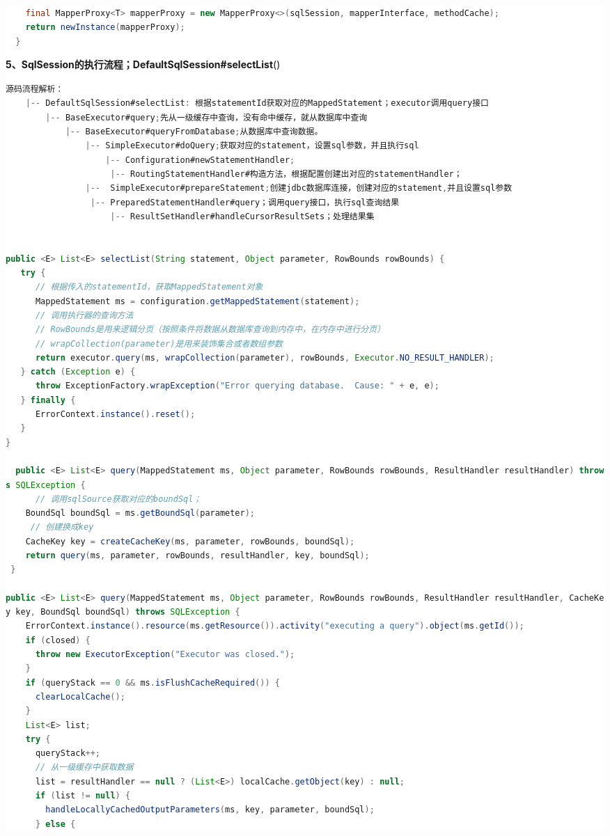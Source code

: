    ```java
       final MapperProxy<T> mapperProxy = new MapperProxy<>(sqlSession, mapperInterface, methodCache);
       return newInstance(mapperProxy);
     }
   ```
   
   **5、SqlSession的执行流程；DefaultSqlSession#selectList**()
   
   ```java
   源码流程解析：
       |-- DefaultSqlSession#selectList: 根据statementId获取对应的MappedStatement；executor调用query接口
           |-- BaseExecutor#query;先从一级缓存中查询，没有命中缓存，就从数据库中查询
               |-- BaseExecutor#queryFromDatabase;从数据库中查询数据。
                   |-- SimpleExecutor#doQuery;获取对应的statement，设置sql参数，并且执行sql
                       |-- Configuration#newStatementHandler;
   						|-- RoutingStatementHandler#构造方法，根据配置创建出对应的statementHandler；
                   |--  SimpleExecutor#prepareStatement;创建jdbc数据库连接，创建对应的statement,并且设置sql参数
   					|-- PreparedStatementHandler#query；调用query接口，执行sql查询结果
                       	|-- ResultSetHandler#handleCursorResultSets；处理结果集
                                  
               
   public <E> List<E> selectList(String statement, Object parameter, RowBounds rowBounds) {
      try {
         // 根据传入的statementId，获取MappedStatement对象
         MappedStatement ms = configuration.getMappedStatement(statement);
         // 调用执行器的查询方法
         // RowBounds是用来逻辑分页（按照条件将数据从数据库查询到内存中，在内存中进行分页）
         // wrapCollection(parameter)是用来装饰集合或者数组参数
         return executor.query(ms, wrapCollection(parameter), rowBounds, Executor.NO_RESULT_HANDLER);
      } catch (Exception e) {
         throw ExceptionFactory.wrapException("Error querying database.  Cause: " + e, e);
      } finally {
         ErrorContext.instance().reset();
      }
   }
   	
     public <E> List<E> query(MappedStatement ms, Object parameter, RowBounds rowBounds, ResultHandler resultHandler) throws SQLException {
         // 调用sqlSource获取对应的boundSql；
       BoundSql boundSql = ms.getBoundSql(parameter);
        // 创建换成key
       CacheKey key = createCacheKey(ms, parameter, rowBounds, boundSql);
       return query(ms, parameter, rowBounds, resultHandler, key, boundSql);
    }
   
   public <E> List<E> query(MappedStatement ms, Object parameter, RowBounds rowBounds, ResultHandler resultHandler, CacheKey key, BoundSql boundSql) throws SQLException {
       ErrorContext.instance().resource(ms.getResource()).activity("executing a query").object(ms.getId());
       if (closed) {
         throw new ExecutorException("Executor was closed.");
       }
       if (queryStack == 0 && ms.isFlushCacheRequired()) {
         clearLocalCache();
       }
       List<E> list;
       try {
         queryStack++;
         // 从一级缓存中获取数据
         list = resultHandler == null ? (List<E>) localCache.getObject(key) : null;
         if (list != null) {
           handleLocallyCachedOutputParameters(ms, key, parameter, boundSql);
         } else {
   ```